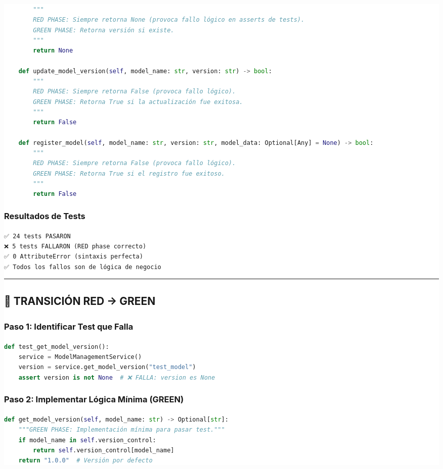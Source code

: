 ```python
        """
        RED PHASE: Siempre retorna None (provoca fallo lógico en asserts de tests).
        GREEN PHASE: Retorna versión si existe.
        """
        return None

    def update_model_version(self, model_name: str, version: str) -> bool:
        """
        RED PHASE: Siempre retorna False (provoca fallo lógico).
        GREEN PHASE: Retorna True si la actualización fue exitosa.
        """
        return False

    def register_model(self, model_name: str, version: str, model_data: Optional[Any] = None) -> bool:
        """
        RED PHASE: Siempre retorna False (provoca fallo lógico).
        GREEN PHASE: Retorna True si el registro fue exitoso.
        """
        return False
```

### **Resultados de Tests**
```
✅ 24 tests PASARON
❌ 5 tests FALLARON (RED phase correcto)
✅ 0 AttributeError (sintaxis perfecta)
✅ Todos los fallos son de lógica de negocio
```

---

## 🎯 **TRANSICIÓN RED → GREEN**

### **Paso 1: Identificar Test que Falla**
```python
def test_get_model_version():
    service = ModelManagementService()
    version = service.get_model_version("test_model")
    assert version is not None  # ❌ FALLA: version es None
```

### **Paso 2: Implementar Lógica Mínima (GREEN)**
```python
def get_model_version(self, model_name: str) -> Optional[str]:
    """GREEN PHASE: Implementación mínima para pasar test."""
    if model_name in self.version_control:
        return self.version_control[model_name]
    return "1.0.0"  # Versión por defecto
```
